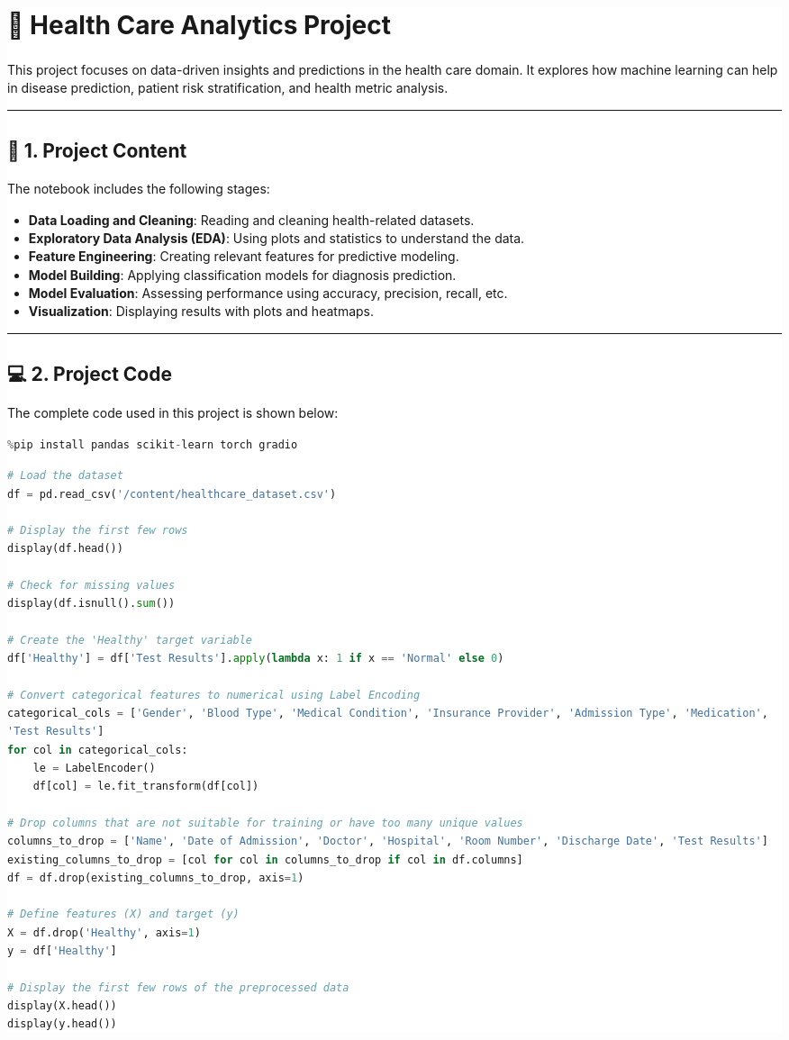 
# 🏥 Health Care Analytics Project

This project focuses on data-driven insights and predictions in the health care domain. It explores how machine learning can help in disease prediction, patient risk stratification, and health metric analysis.

---

## 📁 1. Project Content

The notebook includes the following stages:

- **Data Loading and Cleaning**: Reading and cleaning health-related datasets.
- **Exploratory Data Analysis (EDA)**: Using plots and statistics to understand the data.
- **Feature Engineering**: Creating relevant features for predictive modeling.
- **Model Building**: Applying classification models for diagnosis prediction.
- **Model Evaluation**: Assessing performance using accuracy, precision, recall, etc.
- **Visualization**: Displaying results with plots and heatmaps.

---

## 💻 2. Project Code

The complete code used in this project is shown below:

```python

```
```python
%pip install pandas scikit-learn torch gradio
```
```python
# Load the dataset
df = pd.read_csv('/content/healthcare_dataset.csv')

# Display the first few rows
display(df.head())

# Check for missing values
display(df.isnull().sum())

# Create the 'Healthy' target variable
df['Healthy'] = df['Test Results'].apply(lambda x: 1 if x == 'Normal' else 0)

# Convert categorical features to numerical using Label Encoding
categorical_cols = ['Gender', 'Blood Type', 'Medical Condition', 'Insurance Provider', 'Admission Type', 'Medication', 'Test Results']
for col in categorical_cols:
    le = LabelEncoder()
    df[col] = le.fit_transform(df[col])

# Drop columns that are not suitable for training or have too many unique values
columns_to_drop = ['Name', 'Date of Admission', 'Doctor', 'Hospital', 'Room Number', 'Discharge Date', 'Test Results']
existing_columns_to_drop = [col for col in columns_to_drop if col in df.columns]
df = df.drop(existing_columns_to_drop, axis=1)

# Define features (X) and target (y)
X = df.drop('Healthy', axis=1)
y = df['Healthy']

# Display the first few rows of the preprocessed data
display(X.head())
display(y.head())
```